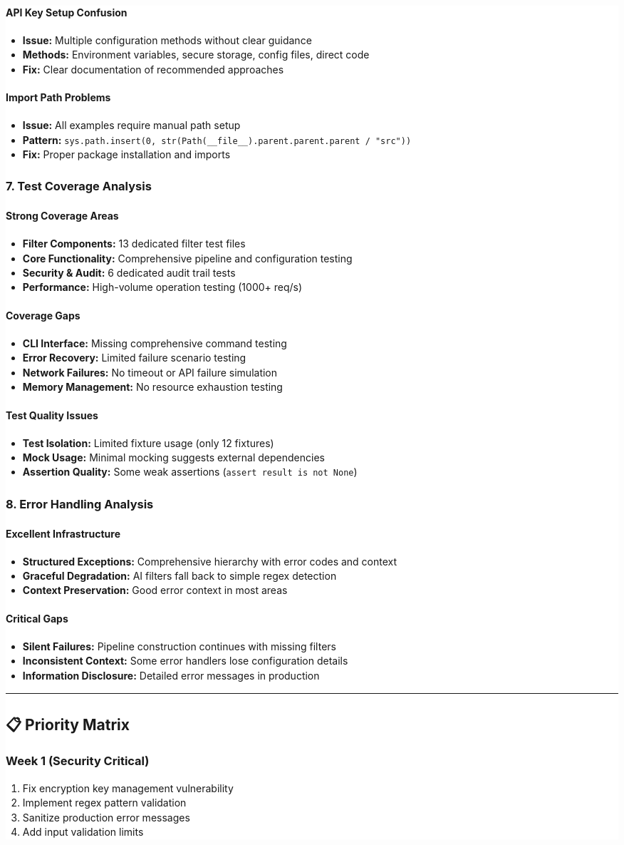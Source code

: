 #### **API Key Setup Confusion**
- **Issue:** Multiple configuration methods without clear guidance
- **Methods:** Environment variables, secure storage, config files, direct code
- **Fix:** Clear documentation of recommended approaches

#### **Import Path Problems**
- **Issue:** All examples require manual path setup
- **Pattern:** `sys.path.insert(0, str(Path(__file__).parent.parent.parent / "src"))`
- **Fix:** Proper package installation and imports

### 7. Test Coverage Analysis

#### **Strong Coverage Areas**
- **Filter Components:** 13 dedicated filter test files
- **Core Functionality:** Comprehensive pipeline and configuration testing
- **Security & Audit:** 6 dedicated audit trail tests
- **Performance:** High-volume operation testing (1000+ req/s)

#### **Coverage Gaps**
- **CLI Interface:** Missing comprehensive command testing
- **Error Recovery:** Limited failure scenario testing
- **Network Failures:** No timeout or API failure simulation
- **Memory Management:** No resource exhaustion testing

#### **Test Quality Issues**
- **Test Isolation:** Limited fixture usage (only 12 fixtures)
- **Mock Usage:** Minimal mocking suggests external dependencies
- **Assertion Quality:** Some weak assertions (`assert result is not None`)

### 8. Error Handling Analysis

#### **Excellent Infrastructure**
- **Structured Exceptions:** Comprehensive hierarchy with error codes and context
- **Graceful Degradation:** AI filters fall back to simple regex detection
- **Context Preservation:** Good error context in most areas

#### **Critical Gaps**
- **Silent Failures:** Pipeline construction continues with missing filters
- **Inconsistent Context:** Some error handlers lose configuration details
- **Information Disclosure:** Detailed error messages in production

---

## 📋 Priority Matrix

### **Week 1 (Security Critical)**
1. Fix encryption key management vulnerability
2. Implement regex pattern validation
3. Sanitize production error messages
4. Add input validation limits
